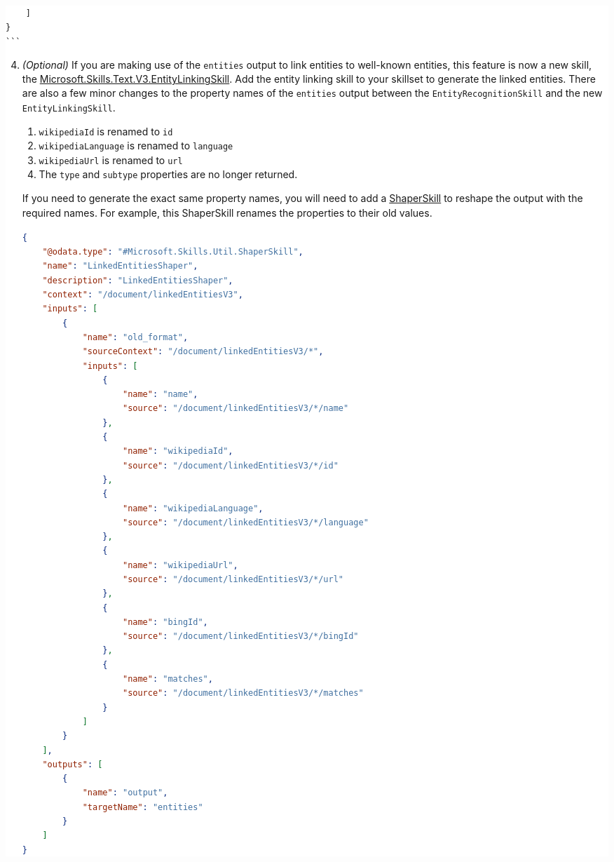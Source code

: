         ]
    }
    ```

4. *(Optional)* If you are making use of the `entities` output to link entities to well-known entities, this feature is now a new skill, the [Microsoft.Skills.Text.V3.EntityLinkingSkill](cognitive-search-skill-entity-linking-v3.md). Add the entity linking skill to your skillset to generate the linked entities. There are also a few minor changes to the property names of the `entities` output between the `EntityRecognitionSkill` and the new `EntityLinkingSkill`.
    1. `wikipediaId` is renamed to `id`
    2. `wikipediaLanguage` is renamed to `language`
    3. `wikipediaUrl` is renamed to `url`
    4. The `type` and `subtype` properties are no longer returned.

    If you need to generate the exact same property names, you will need to add a [ShaperSkill](cognitive-search-skill-shaper.md) to reshape the output with the required names. For example, this ShaperSkill renames the properties to their old values.

    ```json
    {
        "@odata.type": "#Microsoft.Skills.Util.ShaperSkill",
        "name": "LinkedEntitiesShaper",
        "description": "LinkedEntitiesShaper",
        "context": "/document/linkedEntitiesV3",
        "inputs": [
            {
                "name": "old_format",
                "sourceContext": "/document/linkedEntitiesV3/*",
                "inputs": [
                    {
                        "name": "name",
                        "source": "/document/linkedEntitiesV3/*/name"
                    },
                    {
                        "name": "wikipediaId",
                        "source": "/document/linkedEntitiesV3/*/id"
                    },
                    {
                        "name": "wikipediaLanguage",
                        "source": "/document/linkedEntitiesV3/*/language"
                    },
                    {
                        "name": "wikipediaUrl",
                        "source": "/document/linkedEntitiesV3/*/url"
                    },
                    {
                        "name": "bingId",
                        "source": "/document/linkedEntitiesV3/*/bingId"
                    },
                    {
                        "name": "matches",
                        "source": "/document/linkedEntitiesV3/*/matches"
                    }
                ]
            }
        ],
        "outputs": [
            {
                "name": "output",
                "targetName": "entities"
            }
        ]
    }
    ```
